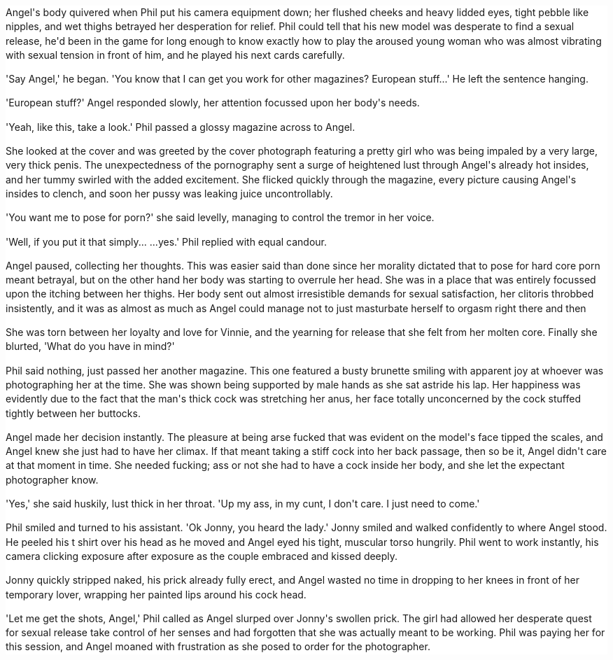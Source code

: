 Angel's body quivered when Phil put his camera equipment down; her flushed cheeks and heavy lidded eyes, tight pebble like nipples, and wet thighs betrayed her desperation for relief. Phil could tell that his new model was desperate to find a sexual release, he'd been in the game for long enough to know exactly how to play the aroused young woman who was almost vibrating with sexual tension in front of him, and he played his next cards carefully. 

'Say Angel,' he began. 'You know that I can get you work for other magazines? European stuff...' He left the sentence hanging. 

'European stuff?' Angel responded slowly, her attention focussed upon her body's needs. 

'Yeah, like this, take a look.' Phil passed a glossy magazine across to Angel. 

She looked at the cover and was greeted by the cover photograph featuring a pretty girl who was being impaled by a very large, very thick penis. The unexpectedness of the pornography sent a surge of heightened lust through Angel's already hot insides, and her tummy swirled with the added excitement. She flicked quickly through the magazine, every picture causing Angel's insides to clench, and soon her pussy was leaking juice uncontrollably. 

'You want me to pose for porn?' she said levelly, managing to control the tremor in her voice. 

'Well, if you put it that simply... ...yes.' Phil replied with equal candour. 

Angel paused, collecting her thoughts. This was easier said than done since her morality dictated that to pose for hard core porn meant betrayal, but on the other hand her body was starting to overrule her head. She was in a place that was entirely focussed upon the itching between her thighs. Her body sent out almost irresistible demands for sexual satisfaction, her clitoris throbbed insistently, and it was as almost as much as Angel could manage not to just masturbate herself to orgasm right there and then 

She was torn between her loyalty and love for Vinnie, and the yearning for release that she felt from her molten core. Finally she blurted, 'What do you have in mind?' 

Phil said nothing, just passed her another magazine. This one featured a busty brunette smiling with apparent joy at whoever was photographing her at the time. She was shown being supported by male hands as she sat astride his lap. Her happiness was evidently due to the fact that the man's thick cock was stretching her anus, her face totally unconcerned by the cock stuffed tightly between her buttocks. 

Angel made her decision instantly. The pleasure at being arse fucked that was evident on the model's face tipped the scales, and Angel knew she just had to have her climax. If that meant taking a stiff cock into her back passage, then so be it, Angel didn't care at that moment in time. She needed fucking; ass or not she had to have a cock inside her body, and she let the expectant photographer know. 

'Yes,' she said huskily, lust thick in her throat. 'Up my ass, in my cunt, I don't care. I just need to come.' 

Phil smiled and turned to his assistant. 'Ok Jonny, you heard the lady.' Jonny smiled and walked confidently to where Angel stood. He peeled his t shirt over his head as he moved and Angel eyed his tight, muscular torso hungrily. Phil went to work instantly, his camera clicking exposure after exposure as the couple embraced and kissed deeply. 

Jonny quickly stripped naked, his prick already fully erect, and Angel wasted no time in dropping to her knees in front of her temporary lover, wrapping her painted lips around his cock head. 

'Let me get the shots, Angel,' Phil called as Angel slurped over Jonny's swollen prick. The girl had allowed her desperate quest for sexual release take control of her senses and had forgotten that she was actually meant to be working. Phil was paying her for this session, and Angel moaned with frustration as she posed to order for the photographer. 
